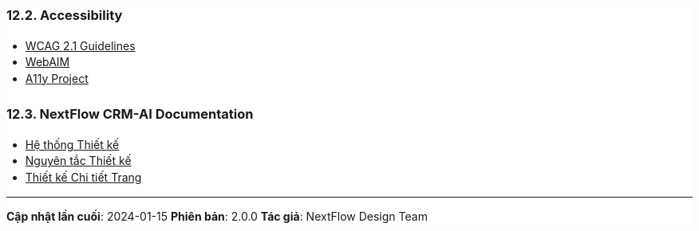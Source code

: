 ### 12.2. Accessibility
- [WCAG 2.1 Guidelines](https://www.w3.org/WAI/WCAG21/quickref/)
- [WebAIM](https://webaim.org/)
- [A11y Project](https://www.a11yproject.com/)

### 12.3. NextFlow CRM-AI Documentation
- [Hệ thống Thiết kế](../he-thong-thiet-ke.md)
- [Nguyên tắc Thiết kế](../nguyen-tac-thiet-ke.md)
- [Thiết kế Chi tiết Trang](../thiet-ke-chi-tiet-trang.md)

---

**Cập nhật lần cuối**: 2024-01-15
**Phiên bản**: 2.0.0
**Tác giả**: NextFlow Design Team
